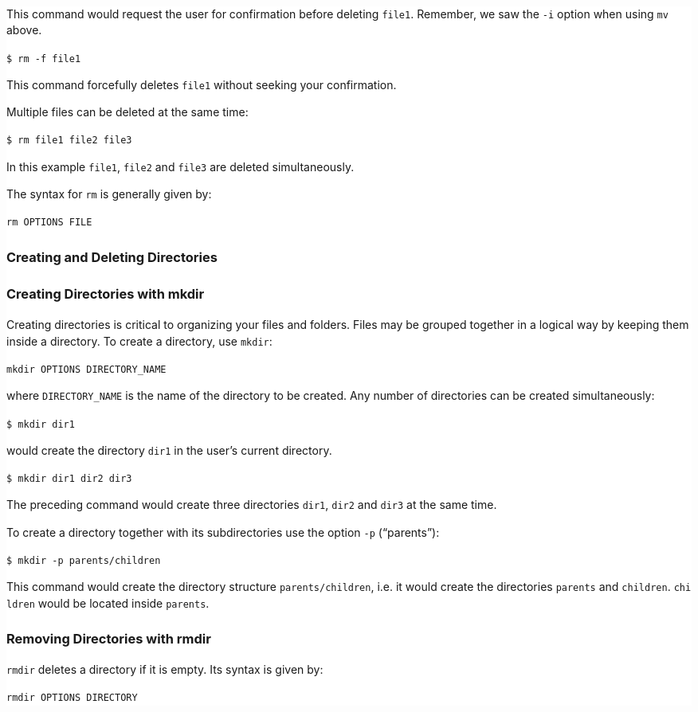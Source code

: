 This command would request the user for confirmation before deleting `file1`. Remember, we saw the `-i` option when using `mv` above.

```
$ rm -f file1
```

This command forcefully deletes `file1` without seeking your confirmation.

Multiple files can be deleted at the same time:

```
$ rm file1 file2 file3
```

In this example `file1`, `file2` and `file3` are deleted simultaneously.

The syntax for `rm` is generally given by:

```
rm OPTIONS FILE
```

### Creating and Deleting Directories
### Creating Directories with mkdir
Creating directories is critical to organizing your files and folders. Files may be grouped together in a logical way by keeping them inside a directory. To create a directory, use `mkdir`:

```
mkdir OPTIONS DIRECTORY_NAME
```

where `DIRECTORY_NAME` is the name of the directory to be created. Any number of directories can be created simultaneously:

```
$ mkdir dir1
```

would create the directory `dir1` in the user’s current directory.

```
$ mkdir dir1 dir2 dir3
```

The preceding command would create three directories `dir1`, `dir2` and `dir3` at the same time.

To create a directory together with its subdirectories use the option `-p` (“parents”):

```
$ mkdir -p parents/children
```

This command would create the directory structure `parents/children`, i.e. it would create the directories `parents` and `children`. `children` would be located inside `parents`.

### Removing Directories with rmdir
`rmdir` deletes a directory if it is empty. Its syntax is given by:

```
rmdir OPTIONS DIRECTORY
```
